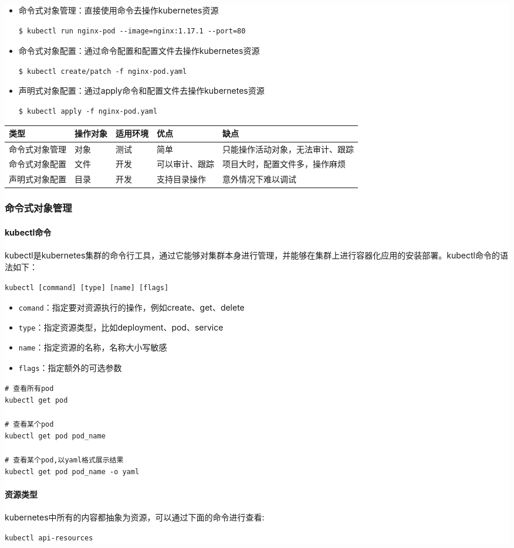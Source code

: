 * 命令式对象管理：直接使用命令去操作kubernetes资源

  ```console
  $ kubectl run nginx-pod --image=nginx:1.17.1 --port=80
  ```
* 命令式对象配置：通过命令配置和配置文件去操作kubernetes资源

  ```console
  $ kubectl create/patch -f nginx-pod.yaml
  ```
* 声明式对象配置：通过apply命令和配置文件去操作kubernetes资源

  ```console
  $ kubectl apply -f nginx-pod.yaml
  ```

|类型|操作对象|适用环境|优点|缺点|
| :---------------| :---------| :---------| :---------------| :---------------------------------|
|命令式对象管理|对象|测试|简单|只能操作活动对象，无法审计、跟踪|
|命令式对象配置|文件|开发|可以审计、跟踪|项目大时，配置文件多，操作麻烦|
|声明式对象配置|目录|开发|支持目录操作|意外情况下难以调试|

### 命令式对象管理

#### **kubectl命令**

kubectl是kubernetes集群的命令行工具，通过它能够对集群本身进行管理，并能够在集群上进行容器化应用的安装部署。kubectl命令的语法如下：

```
kubectl [command] [type] [name] [flags]
```

* ​`comand`​：指定要对资源执行的操作，例如create、get、delete

* ​`type`​：指定资源类型，比如deployment、pod、service

* ​`name`​：指定资源的名称，名称大小写敏感

* ​`flags`​：指定额外的可选参数

```console
# 查看所有pod
kubectl get pod 

# 查看某个pod
kubectl get pod pod_name

# 查看某个pod,以yaml格式展示结果
kubectl get pod pod_name -o yaml
```

#### **资源类型**

kubernetes中所有的内容都抽象为资源，可以通过下面的命令进行查看:

```console
kubectl api-resources
```
